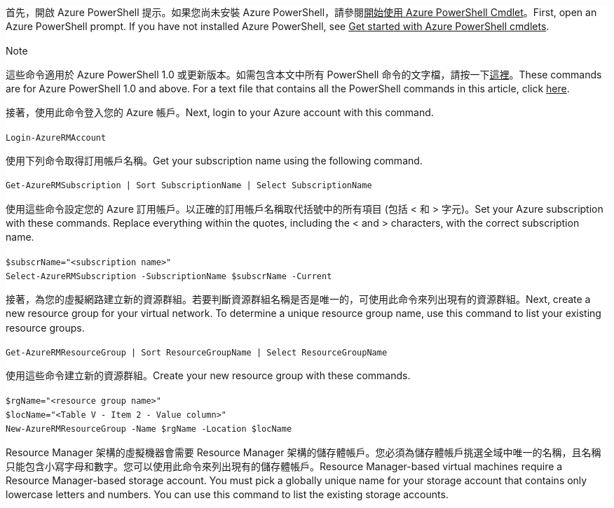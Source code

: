 <span data-ttu-id="e6a18-p120">首先，開啟 Azure PowerShell 提示。如果您尚未安裝 Azure PowerShell，請參閱[開始使用 Azure PowerShell Cmdlet]((https://docs.microsoft.com/powershell/azureps-cmdlets-docs/))。</span><span class="sxs-lookup"><span data-stu-id="e6a18-p120">First, open an Azure PowerShell prompt. If you have not installed Azure PowerShell, see [Get started with Azure PowerShell cmdlets]((https://docs.microsoft.com/powershell/azureps-cmdlets-docs/)).</span></span>
  
> [!NOTE]
> <span data-ttu-id="e6a18-p121">這些命令適用於 Azure PowerShell 1.0 或更新版本。如需包含本文中所有 PowerShell 命令的文字檔，請按一下[這裡]((https://gallery.technet.microsoft.com/scriptcenter/PowerShell-commands-for-5c5a7c19))。</span><span class="sxs-lookup"><span data-stu-id="e6a18-p121">These commands are for Azure PowerShell 1.0 and above. For a text file that contains all the PowerShell commands in this article, click [here]((https://gallery.technet.microsoft.com/scriptcenter/PowerShell-commands-for-5c5a7c19)).</span></span> 
  
<span data-ttu-id="e6a18-293">接著，使用此命令登入您的 Azure 帳戶。</span><span class="sxs-lookup"><span data-stu-id="e6a18-293">Next, login to your Azure account with this command.</span></span>
  
```
Login-AzureRMAccount
```

<span data-ttu-id="e6a18-294">使用下列命令取得訂用帳戶名稱。</span><span class="sxs-lookup"><span data-stu-id="e6a18-294">Get your subscription name using the following command.</span></span>
  
```
Get-AzureRMSubscription | Sort SubscriptionName | Select SubscriptionName
```

<span data-ttu-id="e6a18-p122">使用這些命令設定您的 Azure 訂用帳戶。以正確的訂用帳戶名稱取代括號中的所有項目 (包括 < 和 > 字元)。</span><span class="sxs-lookup"><span data-stu-id="e6a18-p122">Set your Azure subscription with these commands. Replace everything within the quotes, including the < and > characters, with the correct subscription name.</span></span>
  
```
$subscrName="<subscription name>"
Select-AzureRMSubscription -SubscriptionName $subscrName -Current
```

<span data-ttu-id="e6a18-p123">接著，為您的虛擬網路建立新的資源群組。若要判斷資源群組名稱是否是唯一的，可使用此命令來列出現有的資源群組。</span><span class="sxs-lookup"><span data-stu-id="e6a18-p123">Next, create a new resource group for your virtual network. To determine a unique resource group name, use this command to list your existing resource groups.</span></span>
  
```
Get-AzureRMResourceGroup | Sort ResourceGroupName | Select ResourceGroupName
```

<span data-ttu-id="e6a18-299">使用這些命令建立新的資源群組。</span><span class="sxs-lookup"><span data-stu-id="e6a18-299">Create your new resource group with these commands.</span></span>
  
```
$rgName="<resource group name>"
$locName="<Table V - Item 2 - Value column>"
New-AzureRMResourceGroup -Name $rgName -Location $locName

```

<span data-ttu-id="e6a18-p124">Resource Manager 架構的虛擬機器會需要 Resource Manager 架構的儲存體帳戶。您必須為儲存體帳戶挑選全域中唯一的名稱，且名稱只能包含小寫字母和數字。您可以使用此命令來列出現有的儲存體帳戶。</span><span class="sxs-lookup"><span data-stu-id="e6a18-p124">Resource Manager-based virtual machines require a Resource Manager-based storage account. You must pick a globally unique name for your storage account that contains only lowercase letters and numbers. You can use this command to list the existing storage accounts.</span></span>
  